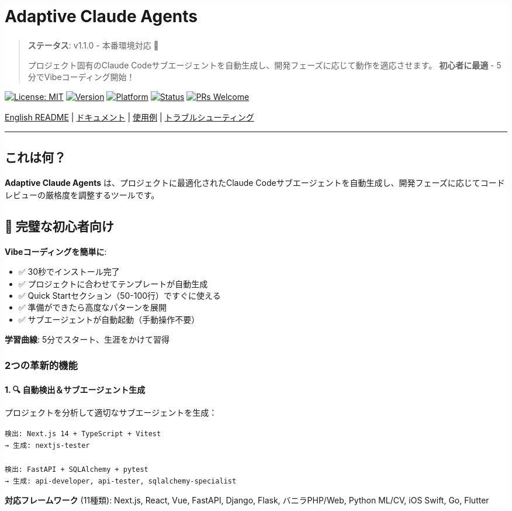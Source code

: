 # Adaptive Claude Agents

> **ステータス**: v1.1.0 - 本番環境対応 🎉
>
> プロジェクト固有のClaude Codeサブエージェントを自動生成し、開発フェーズに応じて動作を適応させます。
> **初心者に最適** - 5分でVibeコーディング開始！

[![License: MIT](https://img.shields.io/badge/License-MIT-yellow.svg)](./LICENSE)
[![Version](https://img.shields.io/badge/version-1.2.0.svg)](https://github.com/SawanoLab/adaptive-claude-agents/releases)
[![Platform](https://img.shields.io/badge/platform-macOS%20%7C%20Linux%20%7C%20WSL-lightgrey.svg)](#インストール)
[![Status](https://img.shields.io/badge/status-production%20ready-brightgreen.svg)](https://github.com/SawanoLab/adaptive-claude-agents/releases)
[![PRs Welcome](https://img.shields.io/badge/PRs-welcome-brightgreen.svg)](./CONTRIBUTING.md)

[English README](./README.md) | [ドキュメント](./docs/) | [使用例](./docs/EXAMPLES.ja.md) | [トラブルシューティング](./docs/TROUBLESHOOTING.ja.md)

---

## これは何？

**Adaptive Claude Agents** は、プロジェクトに最適化されたClaude Codeサブエージェントを自動生成し、開発フェーズに応じてコードレビューの厳格度を調整するツールです。

## 👶 完璧な初心者向け

**Vibeコーディングを簡単に**:

- ✅ 30秒でインストール完了
- ✅ プロジェクトに合わせてテンプレートが自動生成
- ✅ Quick Startセクション（50-100行）ですぐに使える
- ✅ 準備ができたら高度なパターンを展開
- ✅ サブエージェントが自動起動（手動操作不要）

**学習曲線**: 5分でスタート、生涯をかけて習得

### 2つの革新的機能

#### 1. 🔍 自動検出＆サブエージェント生成

プロジェクトを分析して適切なサブエージェントを生成：

```bash
検出: Next.js 14 + TypeScript + Vitest
→ 生成: nextjs-tester

検出: FastAPI + SQLAlchemy + pytest
→ 生成: api-developer, api-tester, sqlalchemy-specialist
```

**対応フレームワーク** (11種類): Next.js, React, Vue, FastAPI, Django, Flask, バニラPHP/Web, Python ML/CV, iOS Swift, Go, Flutter
